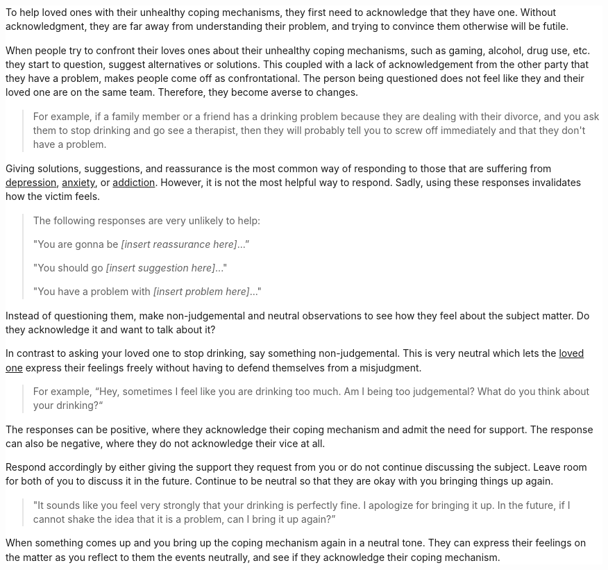 To help loved ones with their unhealthy coping mechanisms, they first need to acknowledge that they have one. Without acknowledgment, they are far away from understanding their problem, and trying to convince them otherwise will be futile.

When people try to confront their loves ones about their unhealthy coping mechanisms, such as gaming, alcohol, drug use, etc. they start to question, suggest alternatives or solutions. This coupled with a lack of acknowledgement from the other party that they have a problem, makes people come off as confrontational. The person being questioned does not feel like they and their loved one are on the same team. Therefore, they become averse to changes.

> For example, if a family member or a friend has a drinking problem because they are dealing with their divorce, and you ask them to stop drinking and go see a therapist, then they will probably tell you to screw off immediately and that they don't have a problem.
> 

Giving solutions, suggestions, and reassurance is the most common way of responding to those that are suffering from [depression](https://wiki.healthygamer.gg/en/Depression), [anxiety](https://wiki.healthygamer.gg/en/Anxiety), or [addiction](https://wiki.healthygamer.gg/en/Addiction). However, it is not the most helpful way to respond. Sadly, using these responses invalidates how the victim feels.

> The following responses are very unlikely to help:
> 
> 
> "You are gonna be *[insert reassurance here]*...”
> 
> "You should go *[insert suggestion here]*..."
> 
> "You have a problem with *[insert problem here]*..."
> 

Instead of questioning them, make non-judgemental and neutral observations to see how they feel about the subject matter. Do they acknowledge it and want to talk about it?

In contrast to asking your loved one to stop drinking, say something non-judgemental. This is very neutral which lets the [loved one](https://wiki.healthygamer.gg/en/Relationships) express their feelings freely without having to defend themselves from a misjudgment.

> For example, “Hey, sometimes I feel like you are drinking too much. Am I being too judgemental? What do you think about your drinking?“
> 

The responses can be positive, where they acknowledge their coping mechanism and admit the need for support. The response can also be negative, where they do not acknowledge their vice at all.

Respond accordingly by either giving the support they request from you or do not continue discussing the subject. Leave room for both of you to discuss it in the future. Continue to be neutral so that they are okay with you bringing things up again.

> "It sounds like you feel very strongly that your drinking is perfectly fine. I apologize for bringing it up. In the future, if I cannot shake the idea that it is a problem, can I bring it up again?”
> 

When something comes up and you bring up the coping mechanism again in a neutral tone. They can express their feelings on the matter as you reflect to them the events neutrally, and see if they acknowledge their coping mechanism.

